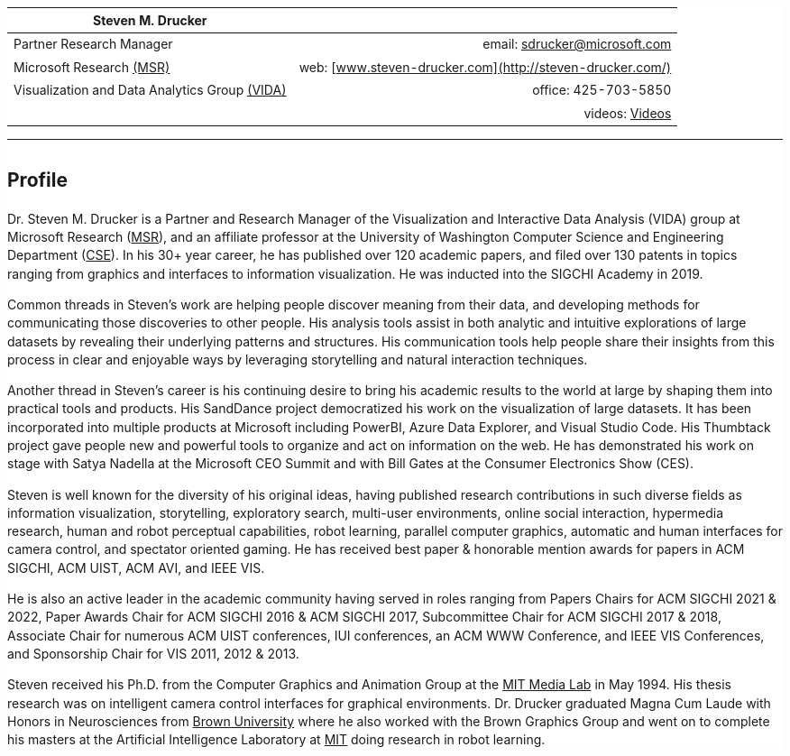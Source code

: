 | Steven M. Drucker | |
| ----- | ----: |
| Partner Research Manager | email: [sdrucker@microsoft.com](mailto:sdrucker@microsoft.com) |
| Microsoft Research [(MSR)](http://research.microsoft.com)  | web: [www.steven-drucker.com](http://steven-drucker.com/) |
| Visualization and Data Analytics Group [(VIDA)](http://aka.ms/msr-vida)| office: 425-703-5850 |
|  | videos: [Videos](https://www.youtube.com/channel/UCgh_BTNsTeI7MScu6e-9Yxw) |


_____


Profile
---------
Dr. Steven M. Drucker is a Partner and Research Manager of the Visualization and Interactive Data Analysis (VIDA) group at Microsoft Research ([MSR](https://www.microsoft.com/en-us/research/)), and an affiliate professor at the University of Washington Computer Science and Engineering Department ([CSE](https://www.cs.washington.edu/)). In his 30+ year career, he has published over 120 academic papers, and filed over 130 patents in topics ranging from graphics and interfaces to information visualization. He was inducted into the SIGCHI Academy in 2019.  
  

Common threads in Steven’s work are helping people discover meaning from their data, and developing methods for communicating those discoveries to other people. His analysis tools assist in both analytic and intuitive explorations of large datasets by revealing their underlying patterns and structures. His communication tools help people share their insights from this process in clear and enjoyable ways by leveraging storytelling and natural interaction techniques.

Another thread in Steven’s career is his continuing desire to bring his academic results to the world at large by shaping them into practical tools and products. His SandDance project democratized his work on the visualization of large datasets. It has been incorporated into multiple products at Microsoft including PowerBI, Azure Data Explorer, and Visual Studio Code. His Thumbtack project gave people new and powerful tools to organize and act on information on the web. He has demonstrated his work on stage with Satya Nadella at the Microsoft CEO Summit and with Bill Gates at the Consumer Electronics Show (CES).

Steven is well known for the diversity of his original ideas, having published research contributions in such diverse fields as information visualization, storytelling, exploratory search, multi-user environments, online social interaction, hypermedia research, human and robot perceptual capabilities, robot learning, parallel computer graphics, automatic and human interfaces for camera control, and spectator oriented gaming. He has received best paper & honorable mention awards for papers in ACM SIGCHI, ACM UIST, ACM AVI, and IEEE VIS. 

He is also an active leader in the academic community having served in roles ranging from Papers Chairs for ACM SIGCHI 2021 & 2022, Paper Awards Chair for ACM SIGCHI 2016 & ACM SIGCHI 2017, Subcommittee Chair for ACM SIGCHI 2017 & 2018, Associate Chair for numerous ACM UIST conferences, IUI conferences, an ACM WWW Conference, and IEEE VIS Conferences, and Sponsorship Chair for VIS 2011, 2012 & 2013. 

Steven received his Ph.D. from the Computer Graphics and Animation Group at the [MIT Media Lab](https://www.media.mit.edu/) in May 1994. His thesis research was on intelligent camera control interfaces for graphical environments. Dr. Drucker graduated Magna Cum Laude with Honors in Neurosciences from [Brown University](https://www.brown.edu/) where he also worked with the Brown Graphics Group and went on to complete his masters at the Artificial Intelligence Laboratory at [MIT](https://www.csail.mit.edu/) doing research in robot learning. 
